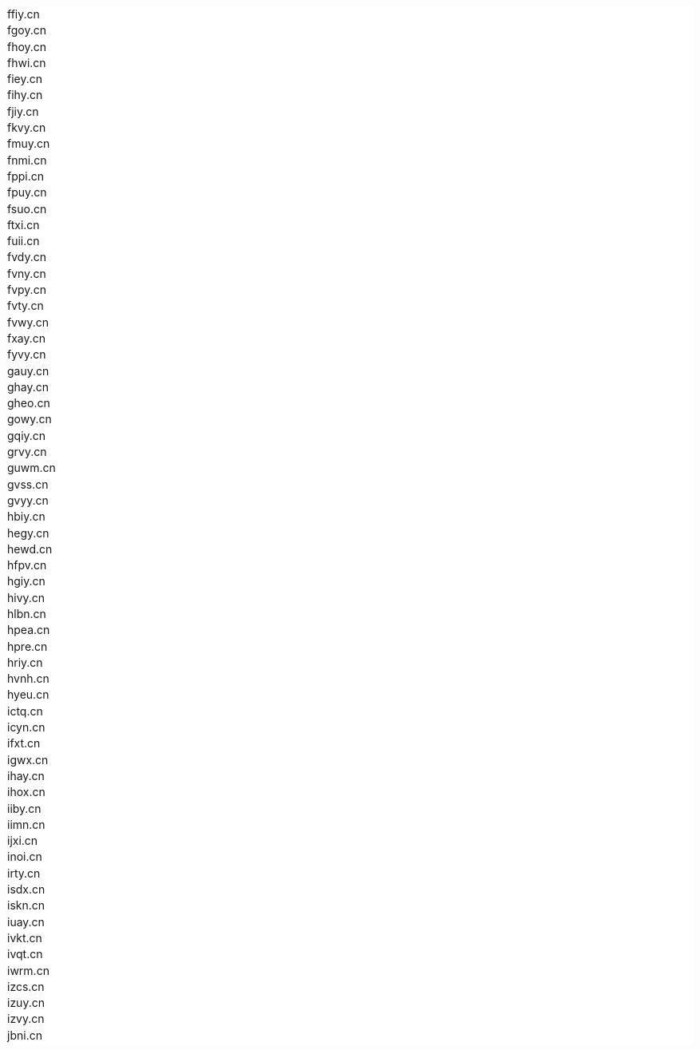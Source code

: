 ffiy.cn   
fgoy.cn   
fhoy.cn   
fhwi.cn   
fiey.cn   
fihy.cn   
fjiy.cn   
fkvy.cn   
fmuy.cn   
fnmi.cn   
fppi.cn   
fpuy.cn   
fsuo.cn   
ftxi.cn   
fuii.cn   
fvdy.cn   
fvny.cn   
fvpy.cn   
fvty.cn   
fvwy.cn   
fxay.cn   
fyvy.cn   
gauy.cn   
ghay.cn   
gheo.cn   
gowy.cn   
gqiy.cn   
grvy.cn   
guwm.cn   
gvss.cn   
gvyy.cn   
hbiy.cn   
hegy.cn   
hewd.cn   
hfpv.cn   
hgiy.cn   
hivy.cn   
hlbn.cn   
hpea.cn   
hpre.cn   
hriy.cn   
hvnh.cn   
hyeu.cn   
ictq.cn   
icyn.cn   
ifxt.cn   
igwx.cn   
ihay.cn   
ihox.cn   
iiby.cn   
iimn.cn   
ijxi.cn   
inoi.cn   
irty.cn   
isdx.cn   
iskn.cn   
iuay.cn   
ivkt.cn   
ivqt.cn   
iwrm.cn   
izcs.cn   
izuy.cn   
izvy.cn   
jbni.cn   